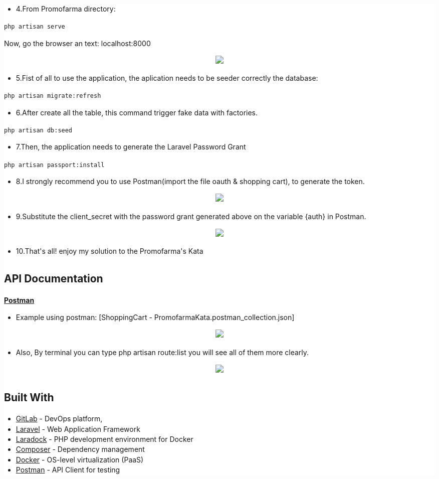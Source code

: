 - 4.From Promofarma directory: 

```bash
php artisan serve
```

Now, go the browser an text: localhost:8000
<p align="center"><img src="http://imgfz.com/i/I25uqYU.png" width="700"></p>

- 5.Fist of all to use the application, the aplication needs to be seeder correctly the database:

```bash
php artisan migrate:refresh
```
- 6.After create all the table, this command trigger fake data with factories.

```bash
php artisan db:seed
```
- 7.Then, the application needs to generate the Laravel Password Grant

```bash
php artisan passport:install
``` 
- 8.I strongly recommend you to use Postman(import the file oauth & shopping cart), to generate the token. 

<p align="center"><img src="http://imgfz.com/i/cGFTEf7.png" width="700"></p>

- 9.Substitute the client_secret with the password grant generated above on the variable {auth} in Postman.

<p align="center"><img src="http://imgfz.com/i/q7sjMke.png" width="700"></p>

- 10.That's all! enjoy my solution to the Promofarma's Kata

## API Documentation

**[Postman](https://www.postman.com/)** 
 - Example using postman: [ShoppingCart - PromofarmaKata.postman_collection.json]
 
 <p align="center"><img src="http://imgfz.com/i/IRMiUjm.png" width="700"></p>
 
- Also, By terminal you can type php artisan route:list you will see all of them more clearly.
 <p align="center"><img src="http://imgfz.com/i/8XODaG5.png" width="700"></p>
 
## Built With

  * [GitLab](https://gitlab.com/) - DevOps platform,
  * [Laravel](https://laravel.com/) - Web Application Framework
  * [Laradock](https://laradock.io/) - PHP development environment for Docker
  * [Composer](https://getcomposer.org/doc/) - Dependency management
  * [Docker](https://docs.docker.com/) - OS-level virtualization (PaaS)
  * [Postman](https://www.getpostman.com/) - API Client for testing 
  
